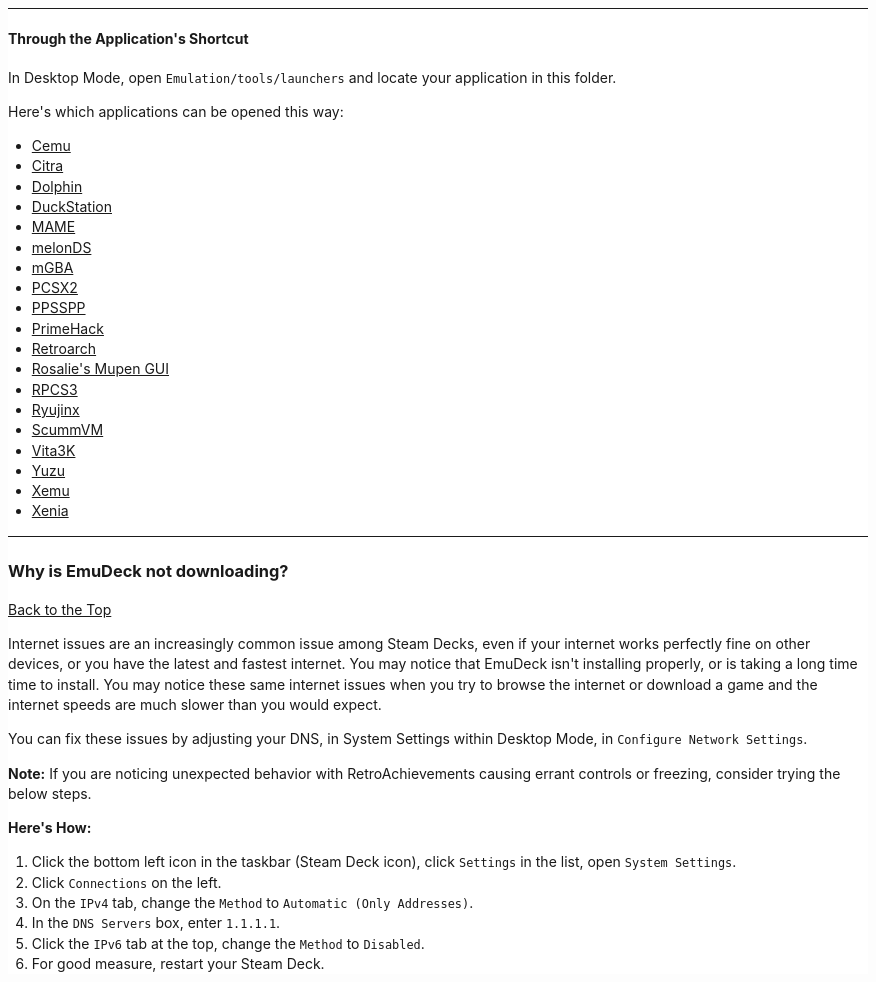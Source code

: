 ***

#### Through the Application's Shortcut

In Desktop Mode, open `Emulation/tools/launchers` and locate your application in this folder.

Here's which applications can be opened this way:

- [Cemu](https://cemu.info/)
- [Citra](https://citra-emu.org/)
- [Dolphin](https://dolphin-emu.org/)
- [DuckStation](https://www.duckstation.org/)
- [MAME](https://www.mamedev.org/)
- [melonDS](https://melonds.kuribo64.net/)
- [mGBA](https://mgba.io/)
- [PCSX2](https://pcsx2.net/)
- [PPSSPP](https://www.ppsspp.org/)
- [PrimeHack](https://forums.dolphin-emu.org/Thread-fork-primehack-fps-controls-and-more-for-metroid-prime)
- [Retroarch](https://github.com/libretro/RetroArch/)
- [Rosalie's Mupen GUI](https://github.com/Rosalie241/RMG)
- [RPCS3](https://rpcs3.net/)
- [Ryujinx](https://ryujinx.org/)
- [ScummVM](https://www.scummvm.org/)
- [Vita3K](https://vita3k.org/)
- [Yuzu](https://yuzu-emu.org/)
- [Xemu](https://xemu.app/)
- [Xenia](https://xenia.jp/)

***

### Why is EmuDeck not downloading?

[Back to the Top](#frequently-asked-questions-table-of-contents)

Internet issues are an increasingly common issue among Steam Decks, even if your internet works perfectly fine on other devices, or you have the latest and fastest internet. You may notice that EmuDeck isn't installing properly, or is taking a long time time to install. You may notice these same internet issues when you try to browse the internet or download a game and the internet speeds are much slower than you would expect.

You can fix these issues by adjusting your DNS, in System Settings within Desktop Mode, in `Configure Network Settings`.

**Note:** If you are noticing unexpected behavior with RetroAchievements causing errant controls or freezing, consider trying the below steps.

**Here's How:**

1. Click the bottom left icon in the taskbar (Steam Deck icon), click `Settings` in the list, open `System Settings`.
2. Click `Connections` on the left.
3. On the `IPv4` tab, change the `Method` to `Automatic (Only Addresses)`.
4. In the `DNS Servers` box, enter `1.1.1.1`.
5. Click the `IPv6` tab at the top, change the `Method` to `Disabled`.
6. For good measure, restart your Steam Deck.
